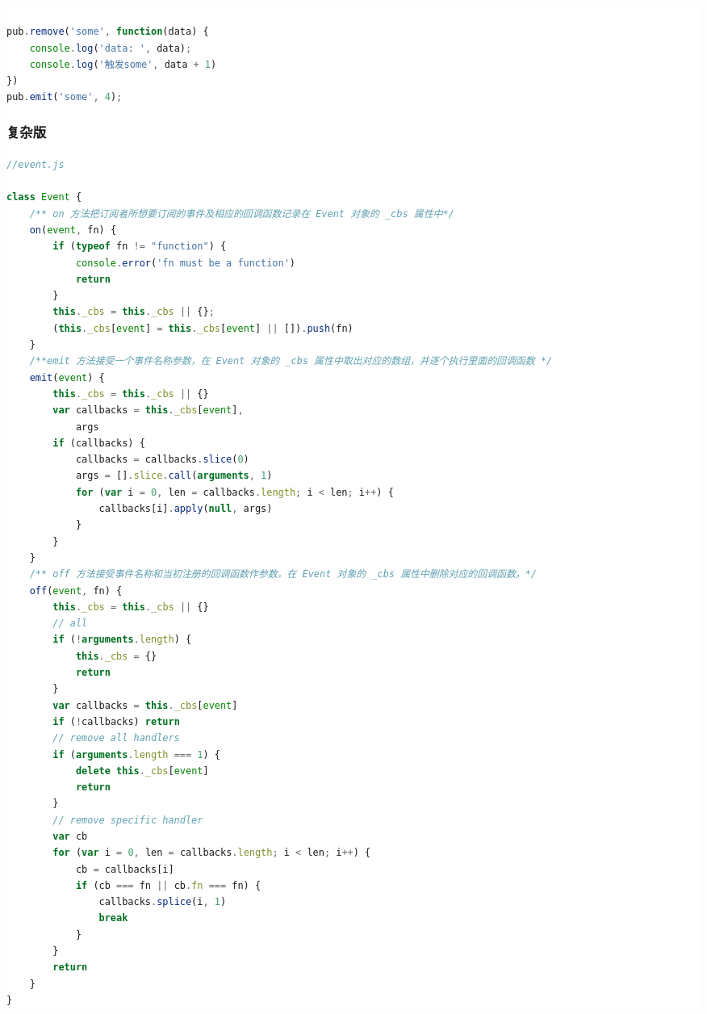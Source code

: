 ``` js

pub.remove('some', function(data) {
    console.log('data: ', data);
    console.log('触发some', data + 1)
})
pub.emit('some', 4);
```

### 复杂版

``` js
//event.js

class Event {
    /** on 方法把订阅者所想要订阅的事件及相应的回调函数记录在 Event 对象的 _cbs 属性中*/
    on(event, fn) {
        if (typeof fn != "function") {
            console.error('fn must be a function')
            return
        }
        this._cbs = this._cbs || {};
        (this._cbs[event] = this._cbs[event] || []).push(fn)
    }
    /**emit 方法接受一个事件名称参数，在 Event 对象的 _cbs 属性中取出对应的数组，并逐个执行里面的回调函数 */
    emit(event) {
        this._cbs = this._cbs || {}
        var callbacks = this._cbs[event],
            args
        if (callbacks) {
            callbacks = callbacks.slice(0)
            args = [].slice.call(arguments, 1)
            for (var i = 0, len = callbacks.length; i < len; i++) {
                callbacks[i].apply(null, args)
            }
        }
    }
    /** off 方法接受事件名称和当初注册的回调函数作参数，在 Event 对象的 _cbs 属性中删除对应的回调函数。*/
    off(event, fn) {
        this._cbs = this._cbs || {}
        // all
        if (!arguments.length) {
            this._cbs = {}
            return
        }
        var callbacks = this._cbs[event]
        if (!callbacks) return
        // remove all handlers
        if (arguments.length === 1) {
            delete this._cbs[event]
            return
        }
        // remove specific handler
        var cb
        for (var i = 0, len = callbacks.length; i < len; i++) {
            cb = callbacks[i]
            if (cb === fn || cb.fn === fn) {
                callbacks.splice(i, 1)
                break
            }
        }
        return
    }
}
```